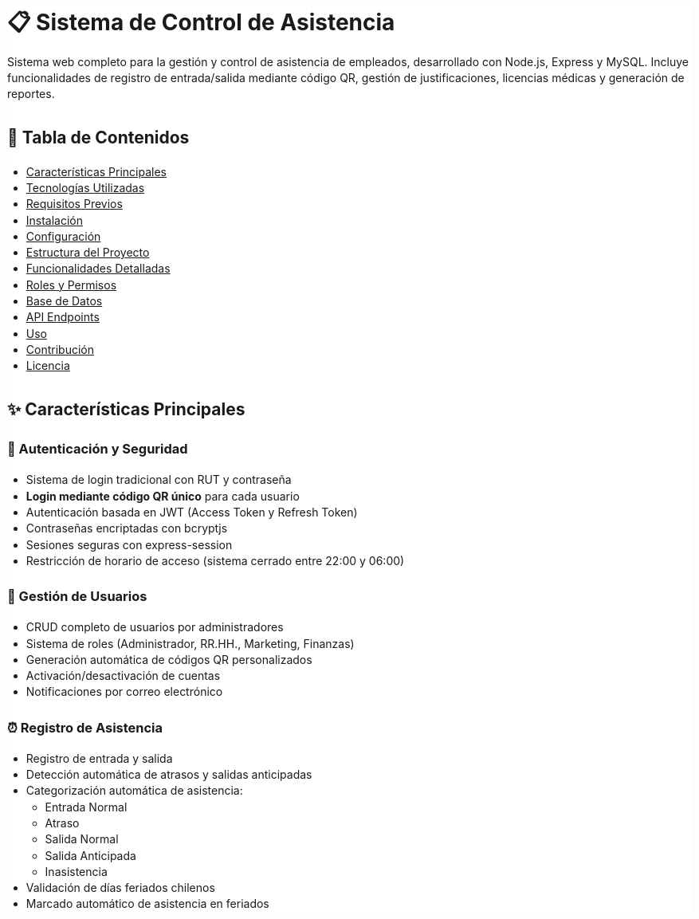 # 📋 Sistema de Control de Asistencia

Sistema web completo para la gestión y control de asistencia de empleados, desarrollado con Node.js, Express y MySQL. Incluye funcionalidades de registro de entrada/salida mediante código QR, gestión de justificaciones, licencias médicas y generación de reportes.

## 📑 Tabla de Contenidos

- [Características Principales](#-características-principales)
- [Tecnologías Utilizadas](#-tecnologías-utilizadas)
- [Requisitos Previos](#-requisitos-previos)
- [Instalación](#-instalación)
- [Configuración](#-configuración)
- [Estructura del Proyecto](#-estructura-del-proyecto)
- [Funcionalidades Detalladas](#-funcionalidades-detalladas)
- [Roles y Permisos](#-roles-y-permisos)
- [Base de Datos](#-base-de-datos)
- [API Endpoints](#-api-endpoints)
- [Uso](#-uso)
- [Contribución](#-contribución)
- [Licencia](#-licencia)

## ✨ Características Principales

### 🔐 Autenticación y Seguridad
- Sistema de login tradicional con RUT y contraseña
- **Login mediante código QR único** para cada usuario
- Autenticación basada en JWT (Access Token y Refresh Token)
- Contraseñas encriptadas con bcryptjs
- Sesiones seguras con express-session
- Restricción de horario de acceso (sistema cerrado entre 22:00 y 06:00)

### 👥 Gestión de Usuarios
- CRUD completo de usuarios por administradores
- Sistema de roles (Administrador, RR.HH., Marketing, Finanzas)
- Generación automática de códigos QR personalizados
- Activación/desactivación de cuentas
- Notificaciones por correo electrónico

### ⏰ Registro de Asistencia
- Registro de entrada y salida
- Detección automática de atrasos y salidas anticipadas
- Categorización automática de asistencia:
  - Entrada Normal
  - Atraso
  - Salida Normal
  - Salida Anticipada
  - Inasistencia
- Validación de días feriados chilenos
- Marcado automático de asistencia en feriados
